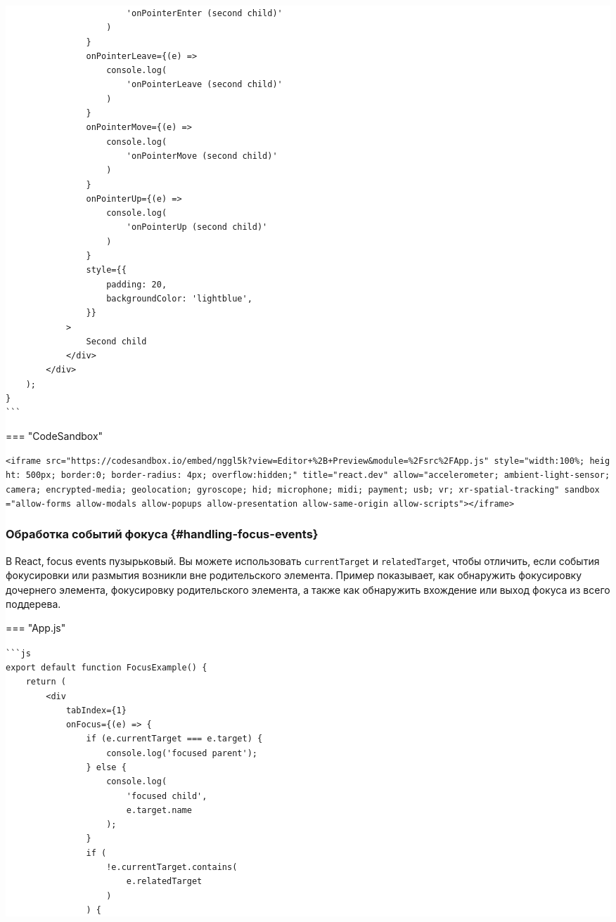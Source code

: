     						'onPointerEnter (second child)'
    					)
    				}
    				onPointerLeave={(e) =>
    					console.log(
    						'onPointerLeave (second child)'
    					)
    				}
    				onPointerMove={(e) =>
    					console.log(
    						'onPointerMove (second child)'
    					)
    				}
    				onPointerUp={(e) =>
    					console.log(
    						'onPointerUp (second child)'
    					)
    				}
    				style={{
    					padding: 20,
    					backgroundColor: 'lightblue',
    				}}
    			>
    				Second child
    			</div>
    		</div>
    	);
    }
    ```

=== "CodeSandbox"

    <iframe src="https://codesandbox.io/embed/nggl5k?view=Editor+%2B+Preview&module=%2Fsrc%2FApp.js" style="width:100%; height: 500px; border:0; border-radius: 4px; overflow:hidden;" title="react.dev" allow="accelerometer; ambient-light-sensor; camera; encrypted-media; geolocation; gyroscope; hid; microphone; midi; payment; usb; vr; xr-spatial-tracking" sandbox="allow-forms allow-modals allow-popups allow-presentation allow-same-origin allow-scripts"></iframe>

### Обработка событий фокуса {#handling-focus-events}

В React, focus events пузырьковый. Вы можете использовать `currentTarget` и `relatedTarget`, чтобы отличить, если события фокусировки или размытия возникли вне родительского элемента. Пример показывает, как обнаружить фокусировку дочернего элемента, фокусировку родительского элемента, а также как обнаружить вхождение или выход фокуса из всего поддерева.

=== "App.js"

    ```js
    export default function FocusExample() {
    	return (
    		<div
    			tabIndex={1}
    			onFocus={(e) => {
    				if (e.currentTarget === e.target) {
    					console.log('focused parent');
    				} else {
    					console.log(
    						'focused child',
    						e.target.name
    					);
    				}
    				if (
    					!e.currentTarget.contains(
    						e.relatedTarget
    					)
    				) {
